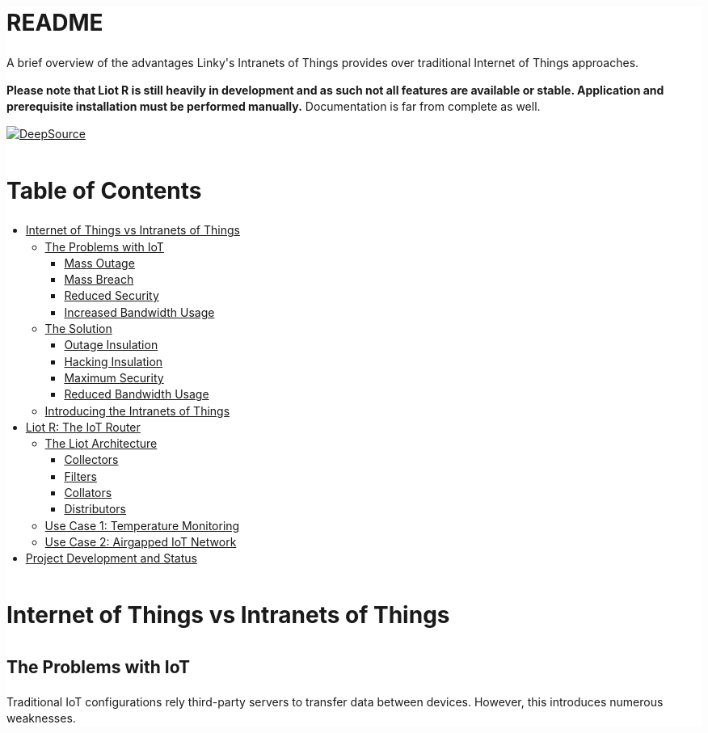 # README #

A brief overview of the advantages Linky's Intranets of Things provides over traditional Internet of Things approaches.

**Please note that Liot R is still heavily in development and as such not all features are available or stable. Application and prerequisite installation must be performed manually.** Documentation is far from complete as well.

[![DeepSource](https://deepsource.io/gh/airgap/Liot-R.svg/?label=active+issues&show_trend=true&token=LvH-S1YIm9NOdj7lz47GtA-s)](https://deepsource.io/gh/airgap/Liot-R/?ref=repository-badge)

# Table of Contents





- [Internet of Things vs Intranets of Things](#internet-of-things-vs-intranets-of-things)
  - [The Problems with IoT](#the-problems-with-iot)
    - [Mass Outage](#mass-outage)
    - [Mass Breach](#mass-breach)
    - [Reduced Security](#reduced-security)
    - [Increased Bandwidth Usage](#increased-bandwidth-usage)
  - [The Solution](#the-solution)
    - [Outage Insulation](#outage-insulation)
    - [Hacking Insulation](#hacking-insulation)
    - [Maximum Security](#maximum-security)
    - [Reduced Bandwidth Usage](#reduced-bandwidth-usage)
  - [Introducing the Intranets of Things](#introducing-the-intranets-of-things)
- [Liot R: The IoT Router](#liot-r-the-iot-router)
  - [The Liot Architecture](#the-liot-architecture)
    - [Collectors](#collectors)
    - [Filters](#filters)
    - [Collators](#collators)
    - [Distributors](#distributors)
  - [Use Case 1: Temperature Monitoring](#use-case-1-temperature-monitoring)
  - [Use Case 2: Airgapped IoT Network](#use-case-2-airgapped-iot-network)
- [Project Development and Status](#project-development-and-status)




# Internet of Things vs Intranets of Things

## The Problems with IoT ##

Traditional IoT configurations rely third-party servers to transfer data between devices. However, this introduces numerous weaknesses.
